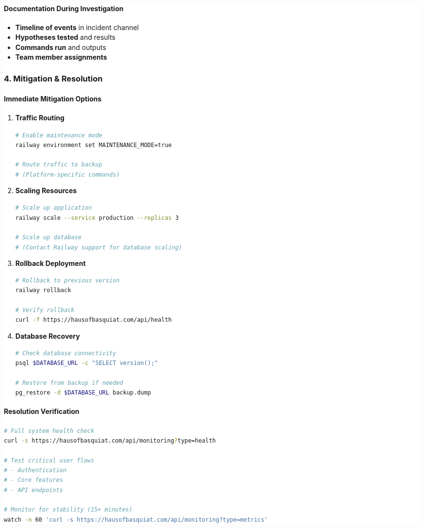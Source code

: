 #### Documentation During Investigation
- **Timeline of events** in incident channel
- **Hypotheses tested** and results
- **Commands run** and outputs
- **Team member assignments**

### 4. Mitigation & Resolution

#### Immediate Mitigation Options
1. **Traffic Routing**
   ```bash
   # Enable maintenance mode
   railway environment set MAINTENANCE_MODE=true

   # Route traffic to backup
   # (Platform-specific commands)
   ```

2. **Scaling Resources**
   ```bash
   # Scale up application
   railway scale --service production --replicas 3

   # Scale up database
   # (Contact Railway support for database scaling)
   ```

3. **Rollback Deployment**
   ```bash
   # Rollback to previous version
   railway rollback

   # Verify rollback
   curl -f https://hausofbasquiat.com/api/health
   ```

4. **Database Recovery**
   ```bash
   # Check database connectivity
   psql $DATABASE_URL -c "SELECT version();"

   # Restore from backup if needed
   pg_restore -d $DATABASE_URL backup.dump
   ```

#### Resolution Verification
```bash
# Full system health check
curl -s https://hausofbasquiat.com/api/monitoring?type=health

# Test critical user flows
# - Authentication
# - Core features
# - API endpoints

# Monitor for stability (15+ minutes)
watch -n 60 'curl -s https://hausofbasquiat.com/api/monitoring?type=metrics'
```
